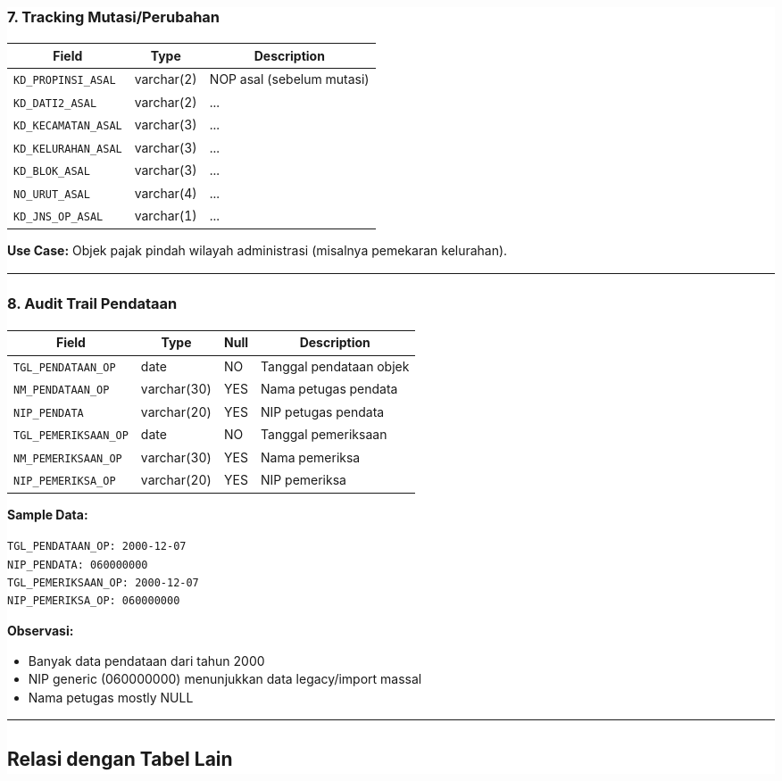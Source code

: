 ### 7. **Tracking Mutasi/Perubahan**

| Field | Type | Description |
|-------|------|-------------|
| `KD_PROPINSI_ASAL` | varchar(2) | NOP asal (sebelum mutasi) |
| `KD_DATI2_ASAL` | varchar(2) | ... |
| `KD_KECAMATAN_ASAL` | varchar(3) | ... |
| `KD_KELURAHAN_ASAL` | varchar(3) | ... |
| `KD_BLOK_ASAL` | varchar(3) | ... |
| `NO_URUT_ASAL` | varchar(4) | ... |
| `KD_JNS_OP_ASAL` | varchar(1) | ... |

**Use Case:**
Objek pajak pindah wilayah administrasi (misalnya pemekaran kelurahan).

---

### 8. **Audit Trail Pendataan**

| Field | Type | Null | Description |
|-------|------|------|-------------|
| `TGL_PENDATAAN_OP` | date | NO | Tanggal pendataan objek |
| `NM_PENDATAAN_OP` | varchar(30) | YES | Nama petugas pendata |
| `NIP_PENDATA` | varchar(20) | YES | NIP petugas pendata |
| `TGL_PEMERIKSAAN_OP` | date | NO | Tanggal pemeriksaan |
| `NM_PEMERIKSAAN_OP` | varchar(30) | YES | Nama pemeriksa |
| `NIP_PEMERIKSA_OP` | varchar(20) | YES | NIP pemeriksa |

**Sample Data:**
```
TGL_PENDATAAN_OP: 2000-12-07
NIP_PENDATA: 060000000
TGL_PEMERIKSAAN_OP: 2000-12-07
NIP_PEMERIKSA_OP: 060000000
```

**Observasi:**
- Banyak data pendataan dari tahun 2000
- NIP generic (060000000) menunjukkan data legacy/import massal
- Nama petugas mostly NULL

---

## Relasi dengan Tabel Lain

